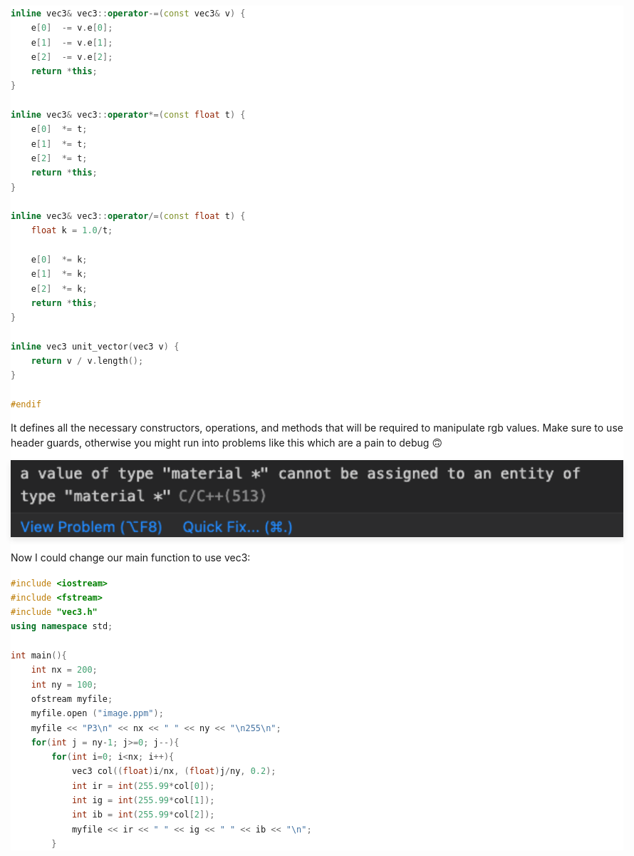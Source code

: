 ```cpp
inline vec3& vec3::operator-=(const vec3& v) {
    e[0]  -= v.e[0];
    e[1]  -= v.e[1];
    e[2]  -= v.e[2];
    return *this;
}

inline vec3& vec3::operator*=(const float t) {
    e[0]  *= t;
    e[1]  *= t;
    e[2]  *= t;
    return *this;
}

inline vec3& vec3::operator/=(const float t) {
    float k = 1.0/t;

    e[0]  *= k;
    e[1]  *= k;
    e[2]  *= k;
    return *this;
}

inline vec3 unit_vector(vec3 v) {
    return v / v.length();
}

#endif
```

It defines all the necessary constructors, operations, and methods that  will be required to manipulate rgb values. Make sure to use header guards, otherwise you might run into problems like this which are a pain to debug 🙃

<p style="text-align:center">
    <img src="./output/erer.png" alt="alt text" style="width: 100%; border-radius: 0px; box-shadow: 0 4px 8px rgba(0, 0, 0, 0.1);">
</p>

Now I could change our main function to use vec3:

```cpp
#include <iostream>
#include <fstream>
#include "vec3.h"
using namespace std;

int main(){
    int nx = 200;
    int ny = 100;
    ofstream myfile;
    myfile.open ("image.ppm");
    myfile << "P3\n" << nx << " " << ny << "\n255\n";
    for(int j = ny-1; j>=0; j--){
        for(int i=0; i<nx; i++){
            vec3 col((float)i/nx, (float)j/ny, 0.2);
            int ir = int(255.99*col[0]);
            int ig = int(255.99*col[1]);
            int ib = int(255.99*col[2]);
            myfile << ir << " " << ig << " " << ib << "\n";
        }
```